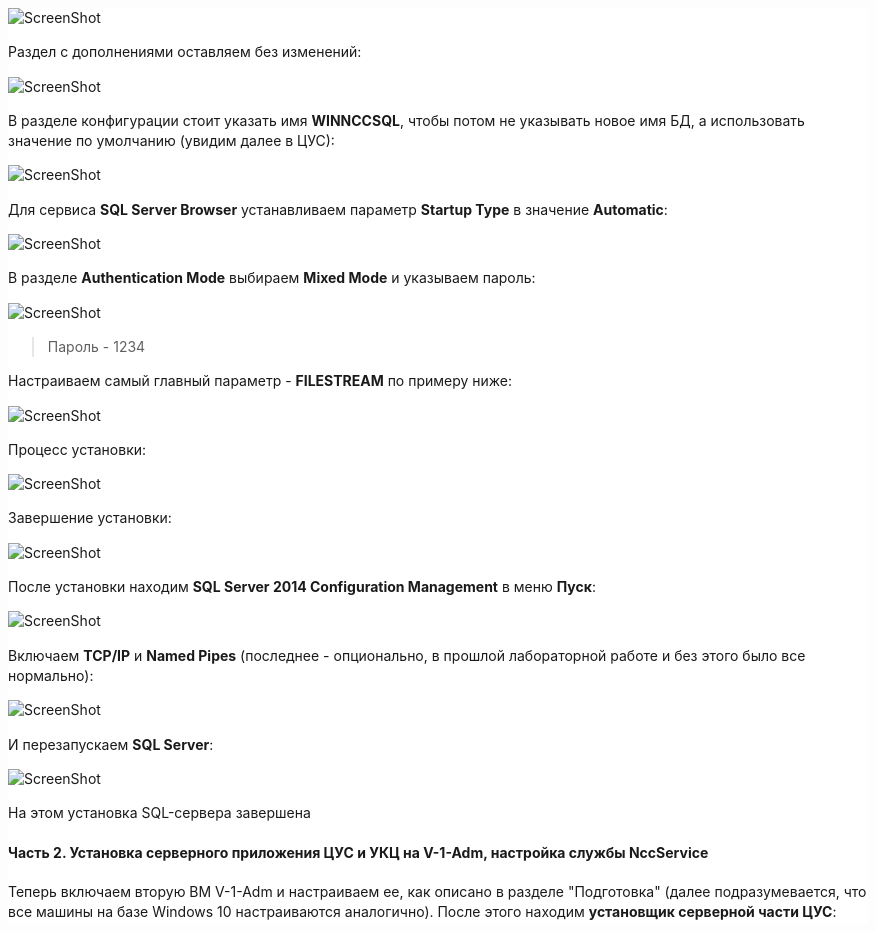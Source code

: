![ScreenShot](screenshots/14.png)

Раздел с дополнениями оставляем без изменений:

![ScreenShot](screenshots/15.png)

В разделе конфигурации стоит указать имя **WINNCCSQL**, чтобы потом не указывать новое имя БД, а использовать значение по умолчанию (увидим далее в ЦУС):

![ScreenShot](screenshots/16.png)

Для сервиса **SQL Server Browser** устанавливаем параметр **Startup Type** в значение **Automatic**:

![ScreenShot](screenshots/17.png)

В разделе **Authentication Mode** выбираем **Mixed Mode** и указываем пароль:

![ScreenShot](screenshots/18.png)

>Пароль - 1234

Настраиваем самый главный параметр - **FILESTREAM** по примеру ниже:

![ScreenShot](screenshots/19.png)

Процесс установки:

![ScreenShot](screenshots/20.png)

Завершение установки:

![ScreenShot](screenshots/21.png)

После установки находим **SQL Server 2014 Configuration Management** в меню **Пуск**:

![ScreenShot](screenshots/22.png)

Включаем **TCP/IP** и **Named Pipes** (последнее - опционально, в прошлой лабораторной работе и без этого было все нормально):

![ScreenShot](screenshots/23.png)

И перезапускаем **SQL Server**:

![ScreenShot](screenshots/24.png)

На этом установка SQL-сервера завершена

#### Часть 2. Установка серверного приложения ЦУС и УКЦ на V-1-Adm, настройка службы NccService

Теперь включаем вторую ВМ V-1-Adm и настраиваем ее, как описано в разделе "Подготовка" (далее подразумевается, что все машины на базе Windows 10 настраиваются аналогично). После этого находим **установщик серверной части ЦУС**:
